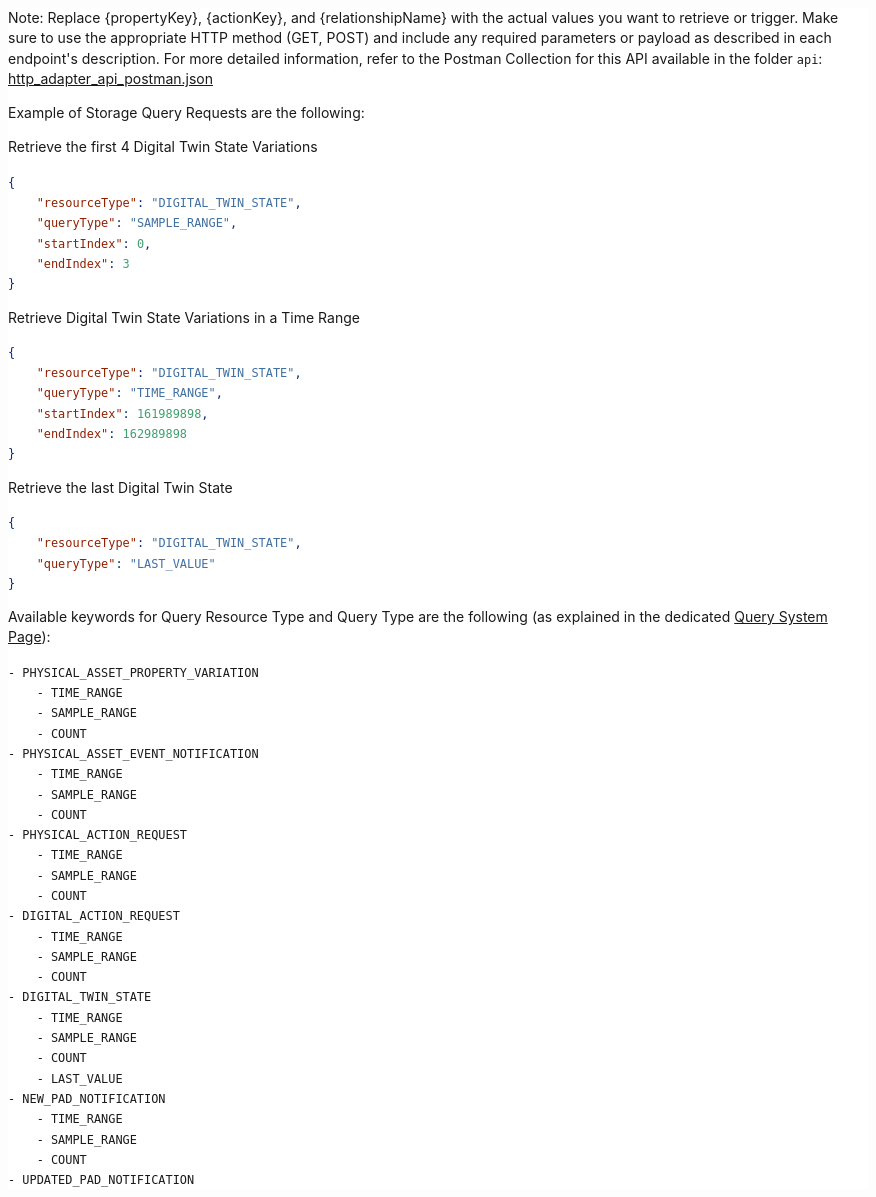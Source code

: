 Note: Replace {propertyKey}, {actionKey}, and {relationshipName} with the actual values you want to retrieve or trigger.
Make sure to use the appropriate HTTP method (GET, POST) and include any required parameters or payload as described in each endpoint's description. For more detailed information, refer to the Postman Collection for this API available in the folder `api`: [http_adapter_api_postman.json](https://github.com/wldt/http-digital-adapter-java/blob/master/api/http_adapter_api_postman.json)

Example of Storage Query Requests are the following:

Retrieve the first 4 Digital Twin State Variations

```json
{
    "resourceType": "DIGITAL_TWIN_STATE",
    "queryType": "SAMPLE_RANGE",
    "startIndex": 0,
    "endIndex": 3
}
```

Retrieve Digital Twin State Variations in a Time Range

```json
{
    "resourceType": "DIGITAL_TWIN_STATE",
    "queryType": "TIME_RANGE",
    "startIndex": 161989898,
    "endIndex": 162989898
}
```

Retrieve the last Digital Twin State

```json
{
    "resourceType": "DIGITAL_TWIN_STATE",
    "queryType": "LAST_VALUE"
}
```

Available keywords for Query Resource Type and Query Type are the following (as explained in the dedicated [Query System Page](/docs/guides/storage-layer/)):

	- PHYSICAL_ASSET_PROPERTY_VARIATION
		- TIME_RANGE
		- SAMPLE_RANGE
		- COUNT
	- PHYSICAL_ASSET_EVENT_NOTIFICATION
		- TIME_RANGE
		- SAMPLE_RANGE
		- COUNT
	- PHYSICAL_ACTION_REQUEST
		- TIME_RANGE
		- SAMPLE_RANGE
		- COUNT
	- DIGITAL_ACTION_REQUEST
		- TIME_RANGE
		- SAMPLE_RANGE
		- COUNT
	- DIGITAL_TWIN_STATE
		- TIME_RANGE
		- SAMPLE_RANGE
		- COUNT
		- LAST_VALUE
	- NEW_PAD_NOTIFICATION
		- TIME_RANGE
		- SAMPLE_RANGE
		- COUNT
	- UPDATED_PAD_NOTIFICATION